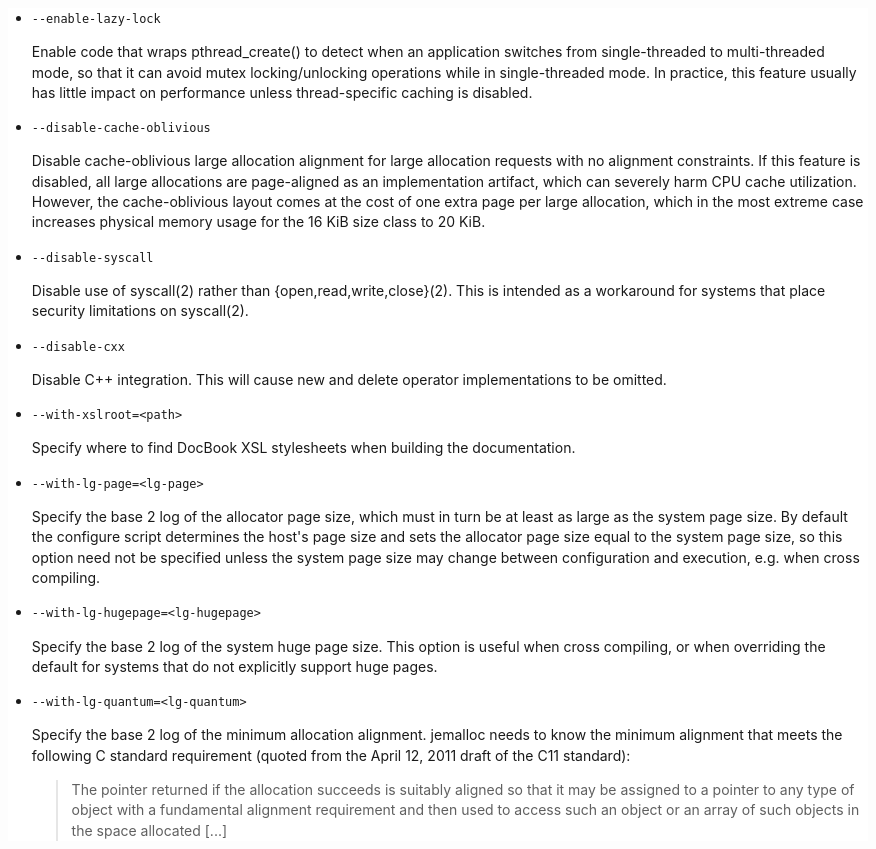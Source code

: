 * `--enable-lazy-lock`

    Enable code that wraps pthread_create() to detect when an application
    switches from single-threaded to multi-threaded mode, so that it can avoid
    mutex locking/unlocking operations while in single-threaded mode.  In
    practice, this feature usually has little impact on performance unless
    thread-specific caching is disabled.

* `--disable-cache-oblivious`

    Disable cache-oblivious large allocation alignment for large allocation
    requests with no alignment constraints.  If this feature is disabled, all
    large allocations are page-aligned as an implementation artifact, which can
    severely harm CPU cache utilization.  However, the cache-oblivious layout
    comes at the cost of one extra page per large allocation, which in the
    most extreme case increases physical memory usage for the 16 KiB size class
    to 20 KiB.

* `--disable-syscall`

    Disable use of syscall(2) rather than {open,read,write,close}(2).  This is
    intended as a workaround for systems that place security limitations on
    syscall(2).

* `--disable-cxx`

    Disable C++ integration.  This will cause new and delete operator
    implementations to be omitted.

* `--with-xslroot=<path>`

    Specify where to find DocBook XSL stylesheets when building the
    documentation.

* `--with-lg-page=<lg-page>`

    Specify the base 2 log of the allocator page size, which must in turn be at
    least as large as the system page size.  By default the configure script
    determines the host's page size and sets the allocator page size equal to
    the system page size, so this option need not be specified unless the
    system page size may change between configuration and execution, e.g. when
    cross compiling.

* `--with-lg-hugepage=<lg-hugepage>`

    Specify the base 2 log of the system huge page size.  This option is useful
    when cross compiling, or when overriding the default for systems that do
    not explicitly support huge pages.

* `--with-lg-quantum=<lg-quantum>`

    Specify the base 2 log of the minimum allocation alignment.  jemalloc needs
    to know the minimum alignment that meets the following C standard
    requirement (quoted from the April 12, 2011 draft of the C11 standard):

    >  The pointer returned if the allocation succeeds is suitably aligned so
      that it may be assigned to a pointer to any type of object with a
      fundamental alignment requirement and then used to access such an object
      or an array of such objects in the space allocated [...]
